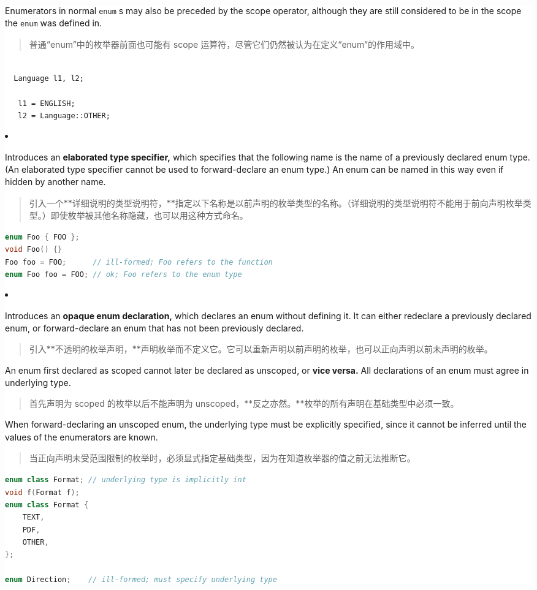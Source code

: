 Enumerators in normal `enum` s may also be preceded by the scope operator, although they are still considered to be in the scope the `enum` was defined in.

> 普通“enum”中的枚举器前面也可能有 scope 运算符，尽管它们仍然被认为在定义“enum“的作用域中。

```

  Language l1, l2;

   l1 = ENGLISH;
   l2 = Language::OTHER;

```

<li>

Introduces an **elaborated type specifier,** which specifies that the following name is the name of a previously declared enum type. (An elaborated type specifier cannot be used to forward-declare an enum type.) An enum can be named in this way even if hidden by another name.

> 引入一个**详细说明的类型说明符，**指定以下名称是以前声明的枚举类型的名称。（详细说明的类型说明符不能用于前向声明枚举类型。）即使枚举被其他名称隐藏，也可以用这种方式命名。

```cpp
enum Foo { FOO };
void Foo() {}
Foo foo = FOO;      // ill-formed; Foo refers to the function
enum Foo foo = FOO; // ok; Foo refers to the enum type

```

</li>

<li>

Introduces an **opaque enum declaration,** which declares an enum without defining it. It can either redeclare a previously declared enum, or forward-declare an enum that has not been previously declared.

> 引入**不透明的枚举声明，**声明枚举而不定义它。它可以重新声明以前声明的枚举，也可以正向声明以前未声明的枚举。

An enum first declared as scoped cannot later be declared as unscoped, or **vice versa.** All declarations of an enum must agree in underlying type.

> 首先声明为 scoped 的枚举以后不能声明为 unscoped，**反之亦然。**枚举的所有声明在基础类型中必须一致。

When forward-declaring an unscoped enum, the underlying type must be explicitly specified, since it cannot be inferred until the values of the enumerators are known.

> 当正向声明未受范围限制的枚举时，必须显式指定基础类型，因为在知道枚举器的值之前无法推断它。

```cpp
enum class Format; // underlying type is implicitly int
void f(Format f);
enum class Format {
    TEXT,
    PDF,
    OTHER,
};

enum Direction;    // ill-formed; must specify underlying type

```
